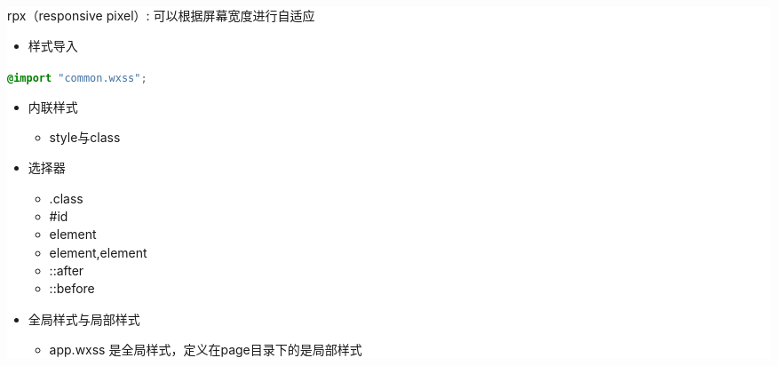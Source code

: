 rpx（responsive pixel）: 可以根据屏幕宽度进行自适应

- 样式导入

```css
@import "common.wxss";
```

- 内联样式
  - style与class
  
- 选择器
  - .class
  - #id
  - element
  - element,element
  - ::after
  - ::before

- 全局样式与局部样式
  - app.wxss 是全局样式，定义在page目录下的是局部样式